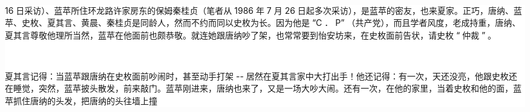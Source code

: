    16
  </span>
  <span class="s1">
   日采访）、蓝苹所住环龙路许家房东的保姆秦桂贞（笔者从
  </span>
  <span class="s2">
   1986
  </span>
  <span class="s1">
   年
  </span>
  <span class="s2">
   7
  </span>
  <span class="s1">
   月
  </span>
  <span class="s2">
   26
  </span>
  <span class="s1">
   日起多次采访），是蓝苹的密友，也来夏家。正巧，唐纳、蓝苹、史枚、夏其言、黄晨、秦桂贞是同龄人，然而不约而同以史枚为长。因为他是
  </span>
  <span class="s2">
   “C
  </span>
  <span class="s1">
   ．
  </span>
  <span class="s2">
   P”
  </span>
  <span class="s1">
   （共产党），而且学者风度，老成持重，唐纳、夏其言尊敬他理所当然，蓝苹在他面前也颇恭敬。就连她跟唐纳吵了架，也常常要到怡安坊来，在史枚面前告状，请史枚
  </span>
  <span class="s2">
   “
  </span>
  <span class="s1">
   仲裁
  </span>
  <span class="s2">
   ”
  </span>
  <span class="s1">
   。
  </span>
 </p>
 <p class="p1">
  <span class="s1">
  </span>
  <br/>
 </p>
 <p class="p2">
  <span class="s1">
   夏其言记得：当蓝苹跟唐纳在史枚面前吵闹时，甚至动手打架
  </span>
  <span class="s2">
   --
  </span>
  <span class="s1">
   居然在夏其言家中大打出手！他还记得：有一次，天还没亮，他跟史枚还在睡觉，突然，蓝苹披头散发，前来敲门。蓝苹刚进来，唐纳也来了，又是一场大吵大闹。还有一次，在他的家里，当着史枚和他的面，蓝苹抓住唐纳的头发，把唐纳的头往墙上撞
  </span>
